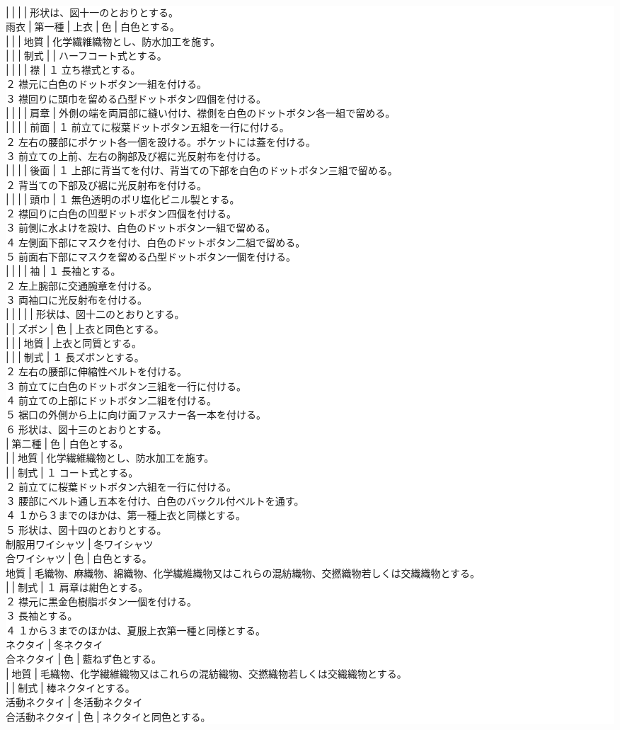 |  |  |  | 形状は、図十一のとおりとする。  
雨衣 | 第一種 | 上衣 | 色 | 白色とする。  
|  |  | 地質 | 化学繊維織物とし、防水加工を施す。  
|  |  | 制式 |  | ハーフコート式とする。  
|  |  |  | 襟 |  １ 立ち襟式とする。  
２ 襟元に白色のドットボタン一組を付ける。  
３ 襟回りに頭巾を留める凸型ドットボタン四個を付ける。  
|  |  |  | 肩章 | 外側の端を両肩部に縫い付け、襟側を白色のドットボタン各一組で留める。  
|  |  |  | 前面 |  １ 前立てに桜葉ドットボタン五組を一行に付ける。  
２ 左右の腰部にポケット各一個を設ける。ポケットには蓋を付ける。  
３ 前立ての上前、左右の胸部及び裾に光反射布を付ける。  
|  |  |  | 後面 |  １ 上部に背当てを付け、背当ての下部を白色のドットボタン三組で留める。  
２ 背当ての下部及び裾に光反射布を付ける。  
|  |  |  | 頭巾 |  １ 無色透明のポリ塩化ビニル製とする。  
２ 襟回りに白色の凹型ドットボタン四個を付ける。  
３ 前側に水よけを設け、白色のドットボタン一組で留める。  
４ 左側面下部にマスクを付け、白色のドットボタン二組で留める。  
５ 前面右下部にマスクを留める凸型ドットボタン一個を付ける。  
|  |  |  | 袖 |  １ 長袖とする。  
２ 左上腕部に交通腕章を付ける。  
３ 両袖口に光反射布を付ける。  
|  |  |  |  | 形状は、図十二のとおりとする。  
|  | ズボン | 色 | 上衣と同色とする。  
|  |  | 地質 | 上衣と同質とする。  
|  |  | 制式 |  １ 長ズボンとする。  
２ 左右の腰部に伸縮性ベルトを付ける。  
３ 前立てに白色のドットボタン三組を一行に付ける。  
４ 前立ての上部にドットボタン二組を付ける。  
５ 裾口の外側から上に向け面ファスナー各一本を付ける。  
６ 形状は、図十三のとおりとする。  
| 第二種 | 色 | 白色とする。  
|  | 地質 | 化学繊維織物とし、防水加工を施す。  
|  | 制式 |  １ コート式とする。  
２ 前立てに桜葉ドットボタン六組を一行に付ける。  
３ 腰部にベルト通し五本を付け、白色のバックル付ベルトを通す。  
４ １から３までのほかは、第一種上衣と同様とする。  
５ 形状は、図十四のとおりとする。  
制服用ワイシャツ |  冬ワイシャツ  
合ワイシャツ | 色 | 白色とする。  
地質 | 毛織物、麻織物、綿織物、化学繊維織物又はこれらの混紡織物、交撚織物若しくは交織織物とする。  
|  | 制式 |  １ 肩章は紺色とする。  
２ 襟元に黒金色樹脂ボタン一個を付ける。  
３ 長袖とする。  
４ １から３までのほかは、夏服上衣第一種と同様とする。  
ネクタイ |  冬ネクタイ  
合ネクタイ | 色 | 藍ねず色とする。  
| 地質 | 毛織物、化学繊維織物又はこれらの混紡織物、交撚織物若しくは交織織物とする。  
|  | 制式 | 棒ネクタイとする。  
活動ネクタイ |  冬活動ネクタイ  
合活動ネクタイ | 色 | ネクタイと同色とする。  